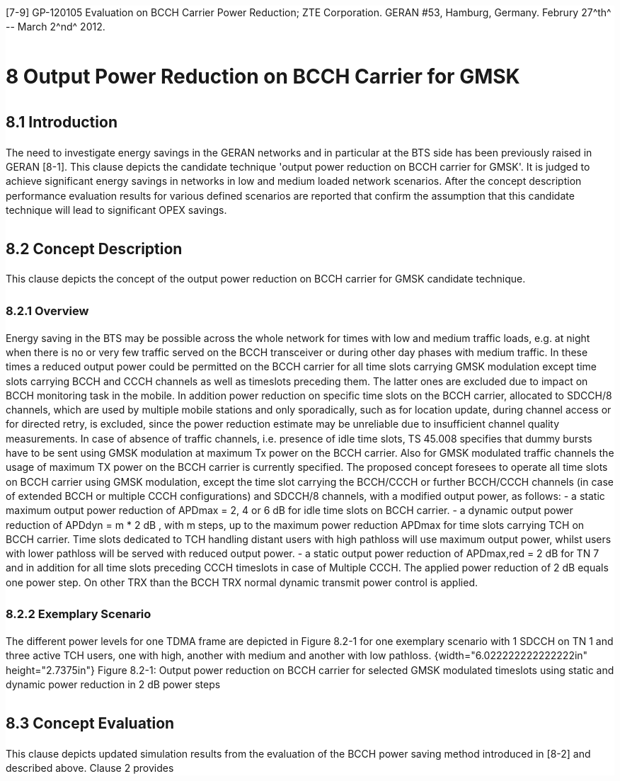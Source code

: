 [7-9] GP-120105 Evaluation on BCCH Carrier Power Reduction; ZTE Corporation.
GERAN #53, Hamburg, Germany. Februry 27^th^ -- March 2^nd^ 2012.
# 8 Output Power Reduction on BCCH Carrier for GMSK
## 8.1 Introduction
The need to investigate energy savings in the GERAN networks and in particular
at the BTS side has been previously raised in GERAN [8-1]. This clause depicts
the candidate technique 'output power reduction on BCCH carrier for GMSK\'. It
is judged to achieve significant energy savings in networks in low and medium
loaded network scenarios. After the concept description performance evaluation
results for various defined scenarios are reported that confirm the assumption
that this candidate technique will lead to significant OPEX savings.
## 8.2 Concept Description
This clause depicts the concept of the output power reduction on BCCH carrier
for GMSK candidate technique.
### 8.2.1 Overview
Energy saving in the BTS may be possible across the whole network for times
with low and medium traffic loads, e.g. at night when there is no or very few
traffic served on the BCCH transceiver or during other day phases with medium
traffic. In these times a reduced output power could be permitted on the BCCH
carrier for all time slots carrying GMSK modulation except time slots carrying
BCCH and CCCH channels as well as timeslots preceding them. The latter ones
are excluded due to impact on BCCH monitoring task in the mobile.
In addition power reduction on specific time slots on the BCCH carrier,
allocated to SDCCH/8 channels, which are used by multiple mobile stations and
only sporadically, such as for location update, during channel access or for
directed retry, is excluded, since the power reduction estimate may be
unreliable due to insufficient channel quality measurements.
In case of absence of traffic channels, i.e. presence of idle time slots, TS
45.008 specifies that dummy bursts have to be sent using GMSK modulation at
maximum Tx power on the BCCH carrier. Also for GMSK modulated traffic channels
the usage of maximum TX power on the BCCH carrier is currently specified.
The proposed concept foresees to operate all time slots on BCCH carrier using
GMSK modulation, except the time slot carrying the BCCH/CCCH or further
BCCH/CCCH channels (in case of extended BCCH or multiple CCCH configurations)
and SDCCH/8 channels, with a modified output power, as follows:
\- a static maximum output power reduction of APDmax = 2, 4 or 6 dB for idle
time slots on BCCH carrier.
\- a dynamic output power reduction of APDdyn = m * 2 dB , with m steps, up to
the maximum power reduction APDmax for time slots carrying TCH on BCCH
carrier. Time slots dedicated to TCH handling distant users with high pathloss
will use maximum output power, whilst users with lower pathloss will be served
with reduced output power.
\- a static output power reduction of APDmax,red = 2 dB for TN 7 and in
addition for all time slots preceding CCCH timeslots in case of Multiple CCCH.
The applied power reduction of 2 dB equals one power step. On other TRX than
the BCCH TRX normal dynamic transmit power control is applied.
### 8.2.2 Exemplary Scenario
The different power levels for one TDMA frame are depicted in Figure 8.2-1 for
one exemplary scenario with 1 SDCCH on TN 1 and three active TCH users, one
with high, another with medium and another with low pathloss.
{width="6.022222222222222in" height="2.7375in"}
Figure 8.2-1: Output power reduction on BCCH carrier for selected GMSK
modulated timeslots using static and dynamic power reduction in 2 dB power
steps
## 8.3 Concept Evaluation
This clause depicts updated simulation results from the evaluation of the BCCH
power saving method introduced in [8-2] and described above. Clause 2 provides